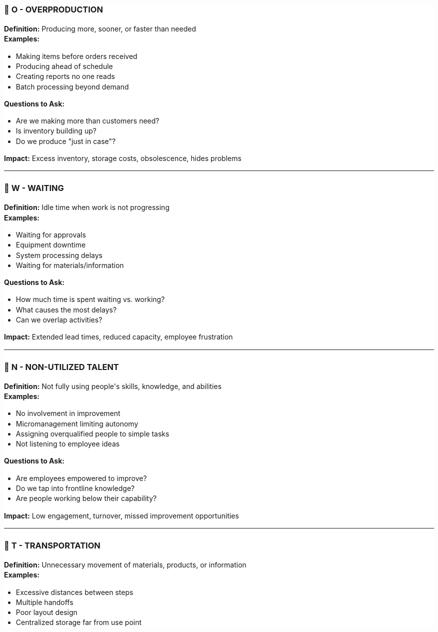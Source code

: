 ### 🔴 **O - OVERPRODUCTION**
**Definition:** Producing more, sooner, or faster than needed  
**Examples:**
- Making items before orders received
- Producing ahead of schedule
- Creating reports no one reads
- Batch processing beyond demand

**Questions to Ask:**
- Are we making more than customers need?
- Is inventory building up?
- Do we produce "just in case"?

**Impact:** Excess inventory, storage costs, obsolescence, hides problems

---

### 🔴 **W - WAITING**
**Definition:** Idle time when work is not progressing  
**Examples:**
- Waiting for approvals
- Equipment downtime
- System processing delays
- Waiting for materials/information

**Questions to Ask:**
- How much time is spent waiting vs. working?
- What causes the most delays?
- Can we overlap activities?

**Impact:** Extended lead times, reduced capacity, employee frustration

---

### 🔴 **N - NON-UTILIZED TALENT**
**Definition:** Not fully using people's skills, knowledge, and abilities  
**Examples:**
- No involvement in improvement
- Micromanagement limiting autonomy
- Assigning overqualified people to simple tasks
- Not listening to employee ideas

**Questions to Ask:**
- Are employees empowered to improve?
- Do we tap into frontline knowledge?
- Are people working below their capability?

**Impact:** Low engagement, turnover, missed improvement opportunities

---

### 🔴 **T - TRANSPORTATION**
**Definition:** Unnecessary movement of materials, products, or information  
**Examples:**
- Excessive distances between steps
- Multiple handoffs
- Poor layout design
- Centralized storage far from use point
